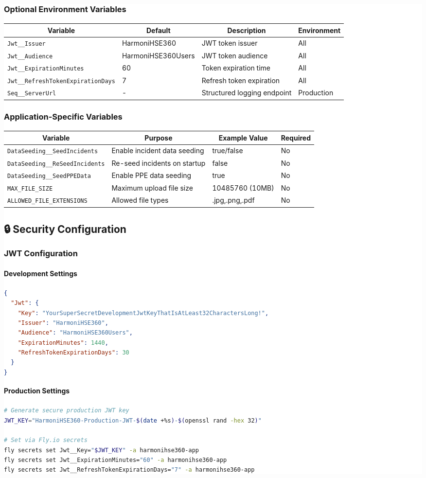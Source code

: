 ### Optional Environment Variables

| Variable | Default | Description | Environment |
|----------|---------|-------------|-------------|
| `Jwt__Issuer` | HarmoniHSE360 | JWT token issuer | All |
| `Jwt__Audience` | HarmoniHSE360Users | JWT token audience | All |
| `Jwt__ExpirationMinutes` | 60 | Token expiration time | All |
| `Jwt__RefreshTokenExpirationDays` | 7 | Refresh token expiration | All |
| `Seq__ServerUrl` | - | Structured logging endpoint | Production |

### Application-Specific Variables

| Variable | Purpose | Example Value | Required |
|----------|---------|---------------|----------|
| `DataSeeding__SeedIncidents` | Enable incident data seeding | true/false | No |
| `DataSeeding__ReSeedIncidents` | Re-seed incidents on startup | false | No |
| `DataSeeding__SeedPPEData` | Enable PPE data seeding | true | No |
| `MAX_FILE_SIZE` | Maximum upload file size | 10485760 (10MB) | No |
| `ALLOWED_FILE_EXTENSIONS` | Allowed file types | .jpg,.png,.pdf | No |

## 🔒 Security Configuration

### JWT Configuration

#### Development Settings
```json
{
  "Jwt": {
    "Key": "YourSuperSecretDevelopmentJwtKeyThatIsAtLeast32CharactersLong!",
    "Issuer": "HarmoniHSE360",
    "Audience": "HarmoniHSE360Users",
    "ExpirationMinutes": 1440,
    "RefreshTokenExpirationDays": 30
  }
}
```

#### Production Settings
```bash
# Generate secure production JWT key
JWT_KEY="HarmoniHSE360-Production-JWT-$(date +%s)-$(openssl rand -hex 32)"

# Set via Fly.io secrets
fly secrets set Jwt__Key="$JWT_KEY" -a harmonihse360-app
fly secrets set Jwt__ExpirationMinutes="60" -a harmonihse360-app
fly secrets set Jwt__RefreshTokenExpirationDays="7" -a harmonihse360-app
```
